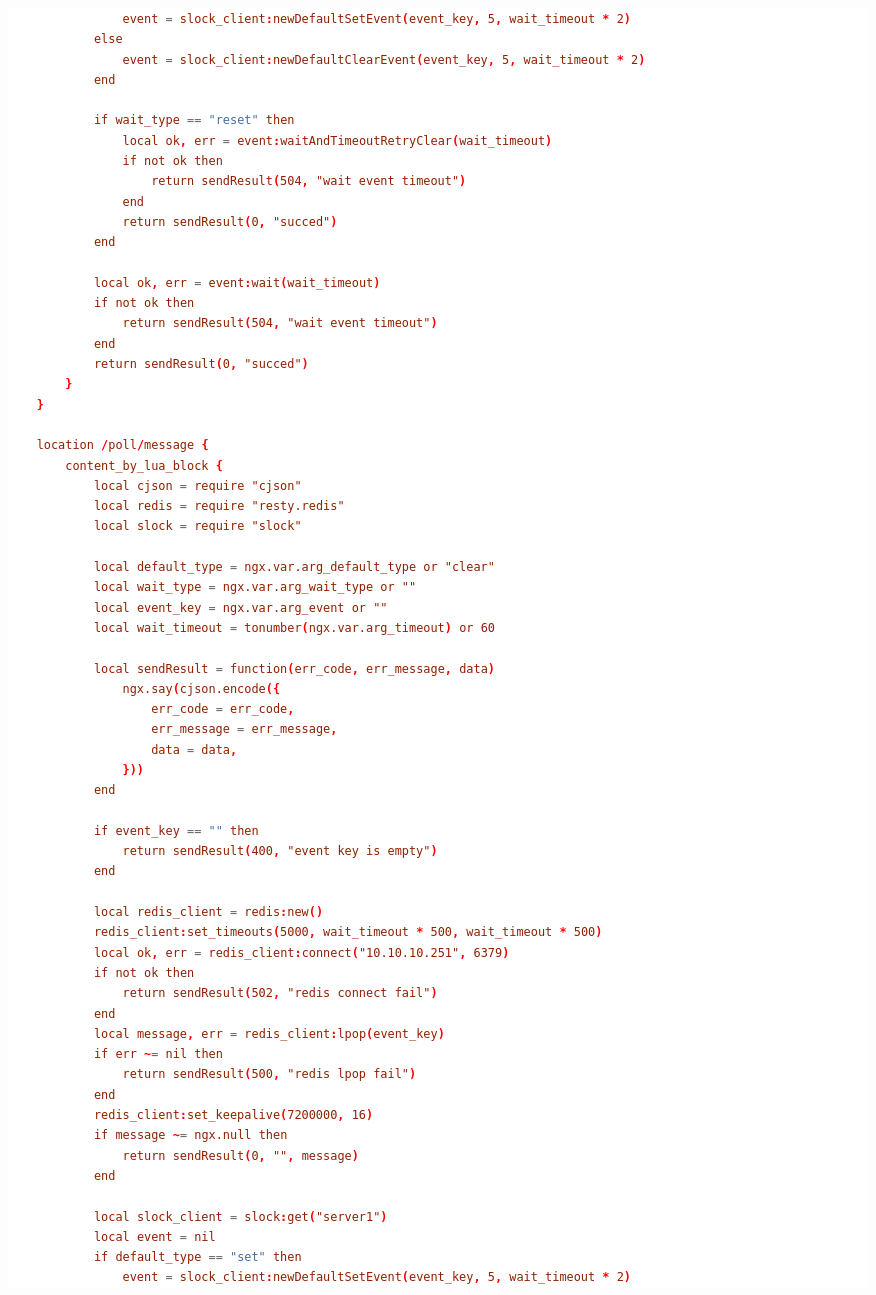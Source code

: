 ```conf
                event = slock_client:newDefaultSetEvent(event_key, 5, wait_timeout * 2)
            else
                event = slock_client:newDefaultClearEvent(event_key, 5, wait_timeout * 2)
            end

            if wait_type == "reset" then
                local ok, err = event:waitAndTimeoutRetryClear(wait_timeout)
                if not ok then
                    return sendResult(504, "wait event timeout")
                end
                return sendResult(0, "succed")
            end

            local ok, err = event:wait(wait_timeout)
            if not ok then
                return sendResult(504, "wait event timeout")
            end
            return sendResult(0, "succed")
        }
    }

    location /poll/message {
        content_by_lua_block {
            local cjson = require "cjson"
            local redis = require "resty.redis"
            local slock = require "slock"
            
            local default_type = ngx.var.arg_default_type or "clear"
            local wait_type = ngx.var.arg_wait_type or ""
            local event_key = ngx.var.arg_event or ""
            local wait_timeout = tonumber(ngx.var.arg_timeout) or 60

            local sendResult = function(err_code, err_message, data)
                ngx.say(cjson.encode({
                    err_code = err_code,
                    err_message = err_message,
                    data = data,
                }))
            end

            if event_key == "" then
                return sendResult(400, "event key is empty")
            end

            local redis_client = redis:new()
            redis_client:set_timeouts(5000, wait_timeout * 500, wait_timeout * 500)
            local ok, err = redis_client:connect("10.10.10.251", 6379)
            if not ok then
                return sendResult(502, "redis connect fail")
            end
            local message, err = redis_client:lpop(event_key)
            if err ~= nil then
                return sendResult(500, "redis lpop fail")
            end
            redis_client:set_keepalive(7200000, 16)
            if message ~= ngx.null then
                return sendResult(0, "", message)
            end

            local slock_client = slock:get("server1")
            local event = nil
            if default_type == "set" then
                event = slock_client:newDefaultSetEvent(event_key, 5, wait_timeout * 2)
```